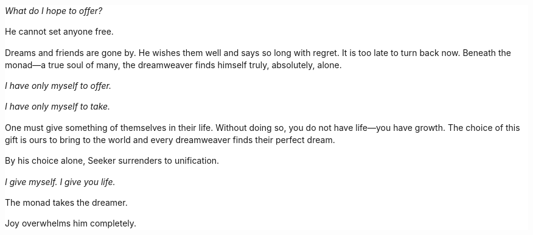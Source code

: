 *What do I hope to offer?*

He cannot set anyone free.

Dreams and friends are gone by. He wishes them well and says so long with regret. It is too late to turn back now. Beneath the monad—a true soul of many, the dreamweaver finds himself truly, absolutely, alone.

*I have only myself to offer.*

*I have only myself to take.*

One must give something of themselves in their life. Without doing so, you do not have life—you have growth. The choice of this gift is ours to bring to the world and every dreamweaver finds their perfect dream.

By his choice alone, Seeker surrenders to unification.

*I give myself. I give you life.*

The monad takes the dreamer.

Joy overwhelms him completely.